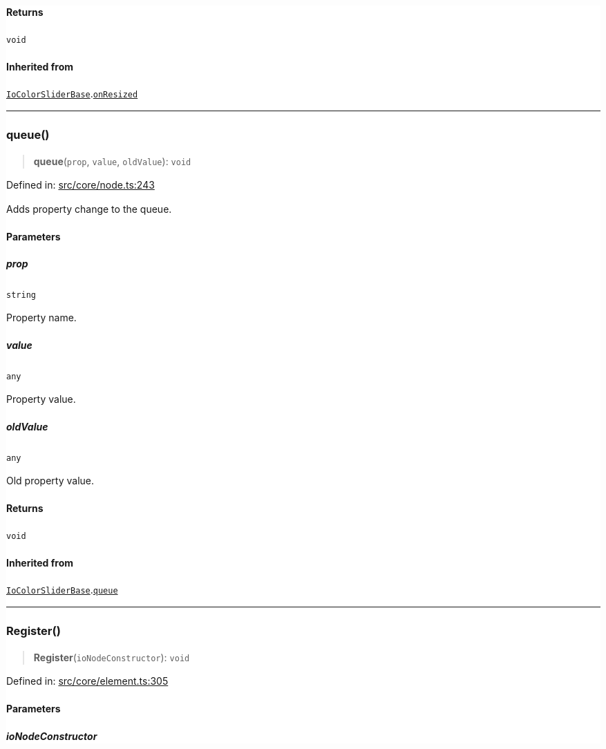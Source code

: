 #### Returns

`void`

#### Inherited from

[`IoColorSliderBase`](IoColorSliderBase.md).[`onResized`](IoColorSliderBase.md#onresized)

***

### queue()

> **queue**(`prop`, `value`, `oldValue`): `void`

Defined in: [src/core/node.ts:243](https://github.com/io-gui/io/blob/main/src/core/node.ts#L243)

Adds property change to the queue.

#### Parameters

##### prop

`string`

Property name.

##### value

`any`

Property value.

##### oldValue

`any`

Old property value.

#### Returns

`void`

#### Inherited from

[`IoColorSliderBase`](IoColorSliderBase.md).[`queue`](IoColorSliderBase.md#queue)

***

### Register()

> **Register**(`ioNodeConstructor`): `void`

Defined in: [src/core/element.ts:305](https://github.com/io-gui/io/blob/main/src/core/element.ts#L305)

#### Parameters

##### ioNodeConstructor
